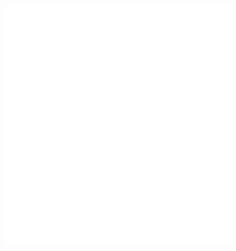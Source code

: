 [<img align="right" width="380" alt="Heavy gaming" src="https://raw.githubusercontent.com/AbdallahMhz/AbdallahMhz/main/Steam.svg">](https://steamcommunity.com/id/AbdallahMehiz)